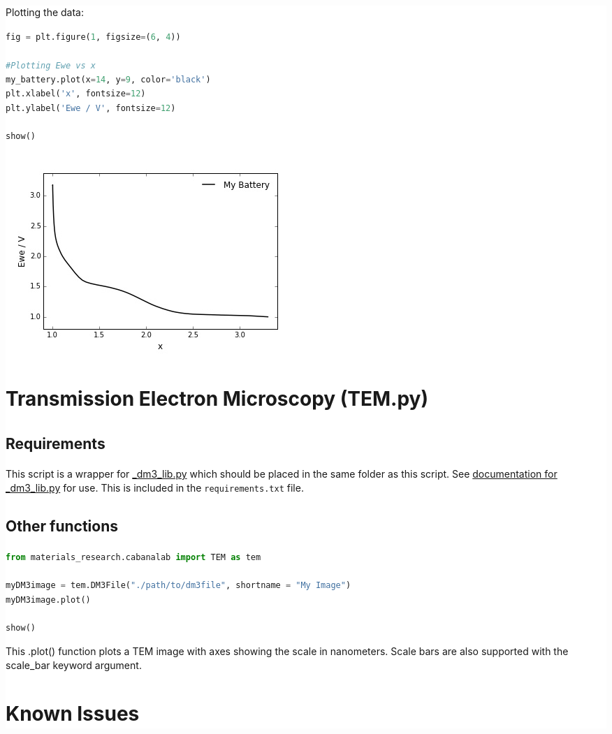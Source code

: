 Plotting the data:
```python
fig = plt.figure(1, figsize=(6, 4))

#Plotting Ewe vs x
my_battery.plot(x=14, y=9, color='black')
plt.xlabel('x', fontsize=12)
plt.ylabel('Ewe / V', fontsize=12)

show()
```
![my_battery](./examples/images/MyBattery.jpg "my_battery")

# Transmission Electron Microscopy (TEM.py)

## Requirements

This script is a wrapper for [_dm3_lib.py](https://bitbucket.org/piraynal/pydm3reader/get/b7500989b83a.zip) which should be placed in the same folder as this script. See [documentation for _dm3_lib.py](https://bitbucket.org/piraynal/pydm3reader/) for use. This is included in the `requirements.txt` file.

## Other functions
```python
from materials_research.cabanalab import TEM as tem

myDM3image = tem.DM3File("./path/to/dm3file", shortname = "My Image")
myDM3image.plot()

show()
```

This .plot() function plots a TEM image with axes showing the scale in nanometers. Scale bars are also supported with the scale_bar keyword argument.

# Known Issues

